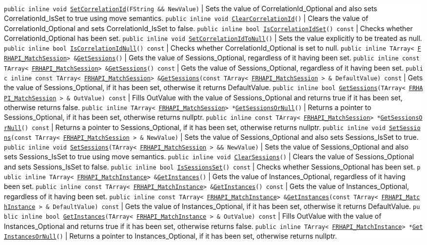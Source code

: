 `public inline void `[`SetCorrelationId`](#structFRHAPI__MatchSegmentPatchRequest_1a536d0c1dbca8b2ff899451dbf1595f89)`(FString && NewValue)` | Sets the value of CorrelationId_Optional and also sets CorrelationId_IsSet to true using move semantics.
`public inline void `[`ClearCorrelationId`](#structFRHAPI__MatchSegmentPatchRequest_1a81cc453b6b2531fc4a95500826fcf8b1)`()` | Clears the value of CorrelationId_Optional and sets CorrelationId_IsSet to false.
`public inline bool `[`IsCorrelationIdSet`](#structFRHAPI__MatchSegmentPatchRequest_1ab702e1f8fee55224694054558e456ce4)`() const` | Checks whether CorrelationId_Optional has been set.
`public inline void `[`SetCorrelationIdToNull`](#structFRHAPI__MatchSegmentPatchRequest_1adca98e397c80ed70887439c07eb6d07b)`()` | Sets the value explicitly to be treated as null.
`public inline bool `[`IsCorrelationIdNull`](#structFRHAPI__MatchSegmentPatchRequest_1a67b1540c32943ebbba15845097070a14)`() const` | Checks whether CorrelationId_Optional is set to null.
`public inline TArray< `[`FRHAPI_MatchSession`](RHAPI_MatchSession.md#structFRHAPI__MatchSession)` > & `[`GetSessions`](#structFRHAPI__MatchSegmentPatchRequest_1ae86e144b726bad604c140216761c6aed)`()` | Gets the value of Sessions_Optional, regardless of it having been set.
`public inline const TArray< `[`FRHAPI_MatchSession`](RHAPI_MatchSession.md#structFRHAPI__MatchSession)` > & `[`GetSessions`](#structFRHAPI__MatchSegmentPatchRequest_1aba855b8a993bb1007c0fdb6981c4773b)`() const` | Gets the value of Sessions_Optional, regardless of it having been set.
`public inline const TArray< `[`FRHAPI_MatchSession`](RHAPI_MatchSession.md#structFRHAPI__MatchSession)` > & `[`GetSessions`](#structFRHAPI__MatchSegmentPatchRequest_1a5ab703ff6507531defa5b6b68d4f06ef)`(const TArray< `[`FRHAPI_MatchSession`](RHAPI_MatchSession.md#structFRHAPI__MatchSession)` > & DefaultValue) const` | Gets the value of Sessions_Optional, if it has been set, otherwise it returns DefaultValue.
`public inline bool `[`GetSessions`](#structFRHAPI__MatchSegmentPatchRequest_1a4219b32b4b8c365cd5e06d9ffc1ddbd8)`(TArray< `[`FRHAPI_MatchSession`](RHAPI_MatchSession.md#structFRHAPI__MatchSession)` > & OutValue) const` | Fills OutValue with the value of Sessions_Optional and returns true if it has been set, otherwise returns false.
`public inline TArray< `[`FRHAPI_MatchSession`](RHAPI_MatchSession.md#structFRHAPI__MatchSession)` > * `[`GetSessionsOrNull`](#structFRHAPI__MatchSegmentPatchRequest_1a451572b169b19e2fe1e8f208d83bf00c)`()` | Returns a pointer to Sessions_Optional, if it has been set, otherwise returns nullptr.
`public inline const TArray< `[`FRHAPI_MatchSession`](RHAPI_MatchSession.md#structFRHAPI__MatchSession)` > * `[`GetSessionsOrNull`](#structFRHAPI__MatchSegmentPatchRequest_1af732932d033582a74f02d5afe20e0a42)`() const` | Returns a pointer to Sessions_Optional, if it has been set, otherwise returns nullptr.
`public inline void `[`SetSessions`](#structFRHAPI__MatchSegmentPatchRequest_1a048c5b90dc687d2963cc0a31734cd565)`(const TArray< `[`FRHAPI_MatchSession`](RHAPI_MatchSession.md#structFRHAPI__MatchSession)` > & NewValue)` | Sets the value of Sessions_Optional and also sets Sessions_IsSet to true.
`public inline void `[`SetSessions`](#structFRHAPI__MatchSegmentPatchRequest_1ae289593e2bfc8b0e600e38cde1676cd1)`(TArray< `[`FRHAPI_MatchSession`](RHAPI_MatchSession.md#structFRHAPI__MatchSession)` > && NewValue)` | Sets the value of Sessions_Optional and also sets Sessions_IsSet to true using move semantics.
`public inline void `[`ClearSessions`](#structFRHAPI__MatchSegmentPatchRequest_1ac73a2dacadc0065c4bd4976e71dc2234)`()` | Clears the value of Sessions_Optional and sets Sessions_IsSet to false.
`public inline bool `[`IsSessionsSet`](#structFRHAPI__MatchSegmentPatchRequest_1ab18fb5b0aeabc465dea5a92660bf2bbb)`() const` | Checks whether Sessions_Optional has been set.
`public inline TArray< `[`FRHAPI_MatchInstance`](RHAPI_MatchInstance.md#structFRHAPI__MatchInstance)` > & `[`GetInstances`](#structFRHAPI__MatchSegmentPatchRequest_1a196737628c36f7ab42c52e457cccffce)`()` | Gets the value of Instances_Optional, regardless of it having been set.
`public inline const TArray< `[`FRHAPI_MatchInstance`](RHAPI_MatchInstance.md#structFRHAPI__MatchInstance)` > & `[`GetInstances`](#structFRHAPI__MatchSegmentPatchRequest_1a9f6a6eb8fd5b641457b9b99712974171)`() const` | Gets the value of Instances_Optional, regardless of it having been set.
`public inline const TArray< `[`FRHAPI_MatchInstance`](RHAPI_MatchInstance.md#structFRHAPI__MatchInstance)` > & `[`GetInstances`](#structFRHAPI__MatchSegmentPatchRequest_1a133a70fec724ca196b78a3eb301c445c)`(const TArray< `[`FRHAPI_MatchInstance`](RHAPI_MatchInstance.md#structFRHAPI__MatchInstance)` > & DefaultValue) const` | Gets the value of Instances_Optional, if it has been set, otherwise it returns DefaultValue.
`public inline bool `[`GetInstances`](#structFRHAPI__MatchSegmentPatchRequest_1a64ab4a803005f5b55139979dc458efb5)`(TArray< `[`FRHAPI_MatchInstance`](RHAPI_MatchInstance.md#structFRHAPI__MatchInstance)` > & OutValue) const` | Fills OutValue with the value of Instances_Optional and returns true if it has been set, otherwise returns false.
`public inline TArray< `[`FRHAPI_MatchInstance`](RHAPI_MatchInstance.md#structFRHAPI__MatchInstance)` > * `[`GetInstancesOrNull`](#structFRHAPI__MatchSegmentPatchRequest_1a5863af6450f35e6877af19f00dacc513)`()` | Returns a pointer to Instances_Optional, if it has been set, otherwise returns nullptr.